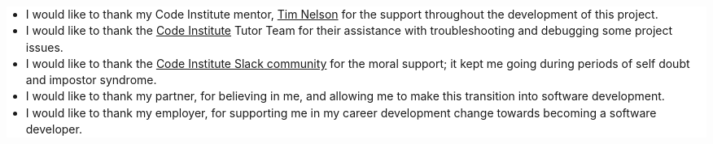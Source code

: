 - I would like to thank my Code Institute mentor, [Tim Nelson](https://www.github.com/TravelTimN) for the support throughout the development of this project.
- I would like to thank the [Code Institute](https://codeinstitute.net) Tutor Team for their assistance with troubleshooting and debugging some project issues.
- I would like to thank the [Code Institute Slack community](https://code-institute-room.slack.com) for the moral support; it kept me going during periods of self doubt and impostor syndrome.
- I would like to thank my partner, for believing in me, and allowing me to make this transition into software development.
- I would like to thank my employer, for supporting me in my career development change towards becoming a software developer.

